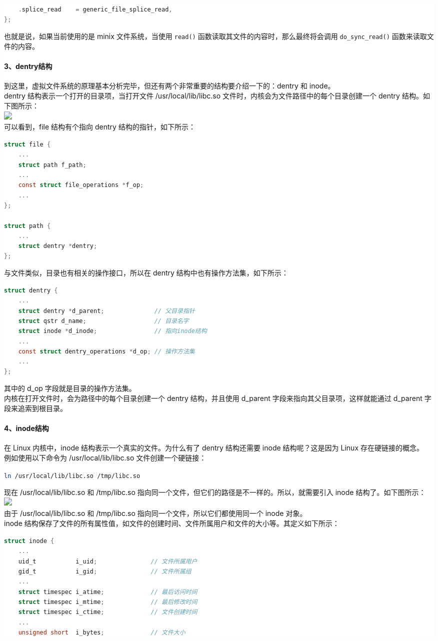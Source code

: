 ```c
    .splice_read    = generic_file_splice_read,
};
```
也就是说，如果当前使用的是 minix 文件系统，当使用 `read()` 函数读取其文件的内容时，那么最终将会调用 `do_sync_read()` 函数来读取文件的内容。
<a name="bzYAm"></a>
#### 3、dentry结构
到这里，虚拟文件系统的原理基本分析完毕，但还有两个非常重要的结构要介绍一下的：dentry 和 inode。<br />dentry 结构表示一个打开的目录项，当打开文件 /usr/local/lib/libc.so 文件时，内核会为文件路径中的每个目录创建一个 dentry 结构。如下图所示：<br />![](https://cdn.nlark.com/yuque/0/2022/png/396745/1672490381009-d2002e8f-a432-4ca2-8387-8f6a4cd96ad8.png#averageHue=%23faf9f8&clientId=u6a559f9f-cc24-4&from=paste&id=u35d6a826&originHeight=506&originWidth=798&originalType=url&ratio=1&rotation=0&showTitle=false&status=done&style=none&taskId=uab8575af-5e02-4612-b119-4a4d5efd495&title=)<br />可以看到，file 结构有个指向 dentry 结构的指针，如下所示：
```c
struct file {
    ...
    struct path f_path;
    ...
    const struct file_operations *f_op;
    ...
};

struct path {
    ...
    struct dentry *dentry;
};
```
与文件类似，目录也有相关的操作接口，所以在 dentry 结构中也有操作方法集，如下所示：
```c
struct dentry {
    ...
    struct dentry *d_parent;              // 父目录指针
    struct qstr d_name;                   // 目录名字
    struct inode *d_inode;                // 指向inode结构
    ...
    const struct dentry_operations *d_op; // 操作方法集
    ...
};
```
其中的 d_op 字段就是目录的操作方法集。<br />内核在打开文件时，会为路径中的每个目录创建一个 dentry 结构，并且使用 d_parent 字段来指向其父目录项，这样就能通过 d_parent 字段来追索到根目录。
<a name="pF67F"></a>
#### 4、inode结构
在 Linux 内核中，inode 结构表示一个真实的文件。为什么有了 dentry 结构还需要 inode 结构呢？这是因为 Linux 存在硬链接的概念。<br />例如使用以下命令为 /usr/local/lib/libc.so 文件创建一个硬链接：
```bash
ln /usr/local/lib/libc.so /tmp/libc.so
```
现在 /usr/local/lib/libc.so 和 /tmp/libc.so 指向同一个文件，但它们的路径是不一样的。所以，就需要引入 inode 结构了。如下图所示：<br />![](https://cdn.nlark.com/yuque/0/2022/png/396745/1672490380201-4203120a-ec05-40d6-8878-adcde481c109.png#averageHue=%23fbfbfa&clientId=u6a559f9f-cc24-4&from=paste&id=ue4e7673c&originHeight=1130&originWidth=856&originalType=url&ratio=1&rotation=0&showTitle=false&status=done&style=none&taskId=u338440c9-40b7-4c3b-811f-af146987e1f&title=)<br />由于 /usr/local/lib/libc.so 和 /tmp/libc.so 指向同一个文件，所以它们都使用同一个 inode 对象。<br />inode 结构保存了文件的所有属性值，如文件的创建时间、文件所属用户和文件的大小等。其定义如下所示：
```c
struct inode {
    ...
    uid_t           i_uid;               // 文件所属用户
    gid_t           i_gid;               // 文件所属组
    ...
    struct timespec i_atime;             // 最后访问时间
    struct timespec i_mtime;             // 最后修改时间
    struct timespec i_ctime;             // 文件创建时间
    ...
    unsigned short  i_bytes;             // 文件大小
```